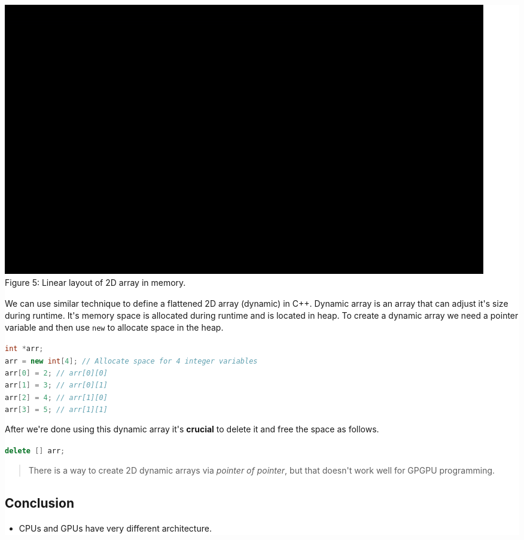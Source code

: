 <img src="https://raw.githubusercontent.com/tgautam03/tgautam03.github.io/master/assets/GPGPU_SERIES/00_Pointers/Figure_5.gif" alt="this slowpoke moves"  width="800"/>
<div class="thecap">Figure 5: Linear layout of 2D array in memory. </div>
</div>

We can use similar technique to define a flattened 2D array (dynamic) in C++. Dynamic array is an array that can adjust it's size during runtime. It's memory space is allocated during runtime and is located in heap. To create a dynamic array we need a pointer variable and then use `new` to allocate space in the heap.

```c++
int *arr;
arr = new int[4]; // Allocate space for 4 integer variables
arr[0] = 2; // arr[0][0]
arr[1] = 3; // arr[0][1]
arr[2] = 4; // arr[1][0]
arr[3] = 5; // arr[1][1]
```

After we're done using this dynamic array it's **crucial** to delete it and free the space as follows.

```c++
delete [] arr;
```

> There is a way to create 2D dynamic arrays via *pointer of pointer*, but that doesn't work well for GPGPU programming.

## Conclusion

- CPUs and GPUs have very different architecture.
